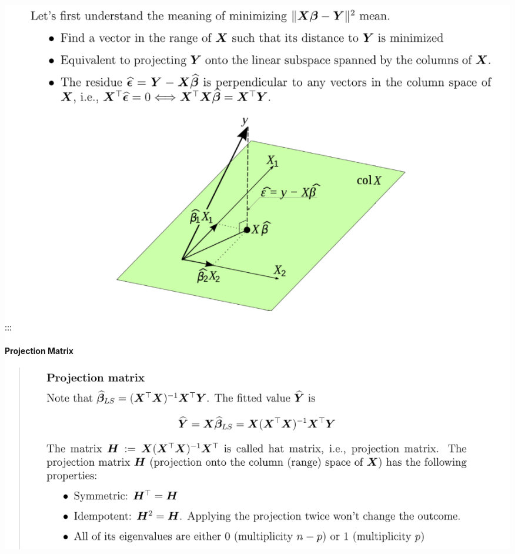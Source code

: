 ![image.png](./Linear_Regression.assets/20230302_1229192576.png)
:::


#### Projection Matrix
> ![image.png](./Linear_Regression.assets/20230302_1229191967.png)


